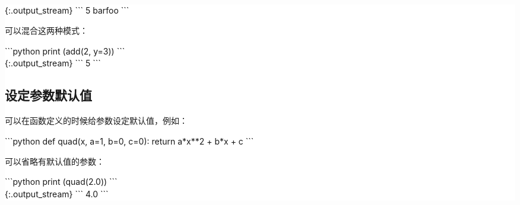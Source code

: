 <div class="output_wrapper" markdown="1">
<div class="output_subarea" markdown="1">
{:.output_stream}
```
5
barfoo
```
</div>
</div>
</div>

可以混合这两种模式：

<div markdown="1" class="cell code_cell">
<div class="input_area" markdown="1">
```python
print (add(2, y=3))
```
</div>

<div class="output_wrapper" markdown="1">
<div class="output_subarea" markdown="1">
{:.output_stream}
```
5
```
</div>
</div>
</div>

## 设定参数默认值

可以在函数定义的时候给参数设定默认值，例如：

<div markdown="1" class="cell code_cell">
<div class="input_area" markdown="1">
```python
def quad(x, a=1, b=0, c=0):
    return a*x**2 + b*x + c
```
</div>

</div>

可以省略有默认值的参数：

<div markdown="1" class="cell code_cell">
<div class="input_area" markdown="1">
```python
print (quad(2.0))
```
</div>

<div class="output_wrapper" markdown="1">
<div class="output_subarea" markdown="1">
{:.output_stream}
```
4.0
```
</div>
</div>
</div>
